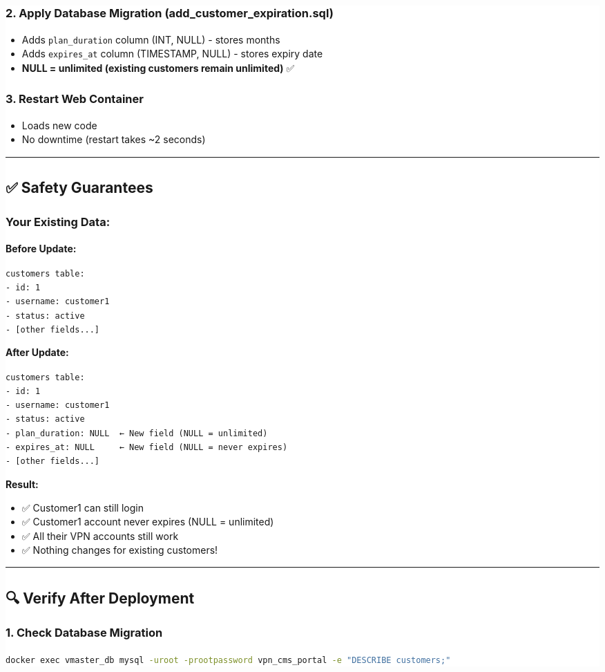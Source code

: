 ### 2. Apply Database Migration (add_customer_expiration.sql)
- Adds `plan_duration` column (INT, NULL) - stores months
- Adds `expires_at` column (TIMESTAMP, NULL) - stores expiry date
- **NULL = unlimited (existing customers remain unlimited)** ✅

### 3. Restart Web Container
- Loads new code
- No downtime (restart takes ~2 seconds)

---

## ✅ Safety Guarantees

### Your Existing Data:

**Before Update:**
```
customers table:
- id: 1
- username: customer1
- status: active
- [other fields...]
```

**After Update:**
```
customers table:
- id: 1
- username: customer1
- status: active
- plan_duration: NULL  ← New field (NULL = unlimited)
- expires_at: NULL     ← New field (NULL = never expires)
- [other fields...]
```

**Result:** 
- ✅ Customer1 can still login
- ✅ Customer1 account never expires (NULL = unlimited)
- ✅ All their VPN accounts still work
- ✅ Nothing changes for existing customers!

---

## 🔍 Verify After Deployment

### 1. Check Database Migration

```bash
docker exec vmaster_db mysql -uroot -prootpassword vpn_cms_portal -e "DESCRIBE customers;"
```
